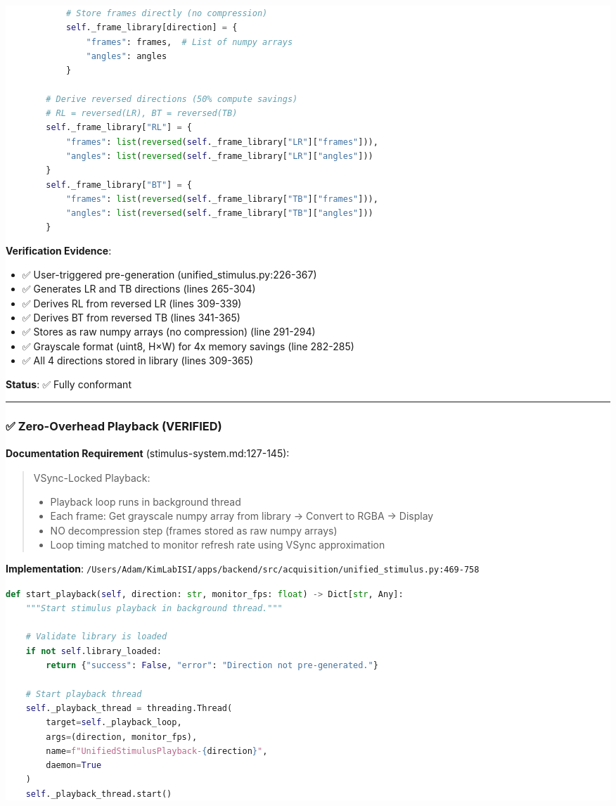 ```python
            # Store frames directly (no compression)
            self._frame_library[direction] = {
                "frames": frames,  # List of numpy arrays
                "angles": angles
            }

        # Derive reversed directions (50% compute savings)
        # RL = reversed(LR), BT = reversed(TB)
        self._frame_library["RL"] = {
            "frames": list(reversed(self._frame_library["LR"]["frames"])),
            "angles": list(reversed(self._frame_library["LR"]["angles"]))
        }
        self._frame_library["BT"] = {
            "frames": list(reversed(self._frame_library["TB"]["frames"])),
            "angles": list(reversed(self._frame_library["TB"]["angles"]))
        }
```

**Verification Evidence**:

- ✅ User-triggered pre-generation (unified_stimulus.py:226-367)
- ✅ Generates LR and TB directions (lines 265-304)
- ✅ Derives RL from reversed LR (lines 309-339)
- ✅ Derives BT from reversed TB (lines 341-365)
- ✅ Stores as raw numpy arrays (no compression) (line 291-294)
- ✅ Grayscale format (uint8, H×W) for 4x memory savings (line 282-285)
- ✅ All 4 directions stored in library (lines 309-365)

**Status**: ✅ Fully conformant

---

### ✅ Zero-Overhead Playback (VERIFIED)

**Documentation Requirement** (stimulus-system.md:127-145):

> VSync-Locked Playback:
>
> - Playback loop runs in background thread
> - Each frame: Get grayscale numpy array from library → Convert to RGBA → Display
> - NO decompression step (frames stored as raw numpy arrays)
> - Loop timing matched to monitor refresh rate using VSync approximation

**Implementation**: `/Users/Adam/KimLabISI/apps/backend/src/acquisition/unified_stimulus.py:469-758`

```python
def start_playback(self, direction: str, monitor_fps: float) -> Dict[str, Any]:
    """Start stimulus playback in background thread."""

    # Validate library is loaded
    if not self.library_loaded:
        return {"success": False, "error": "Direction not pre-generated."}

    # Start playback thread
    self._playback_thread = threading.Thread(
        target=self._playback_loop,
        args=(direction, monitor_fps),
        name=f"UnifiedStimulusPlayback-{direction}",
        daemon=True
    )
    self._playback_thread.start()
```
